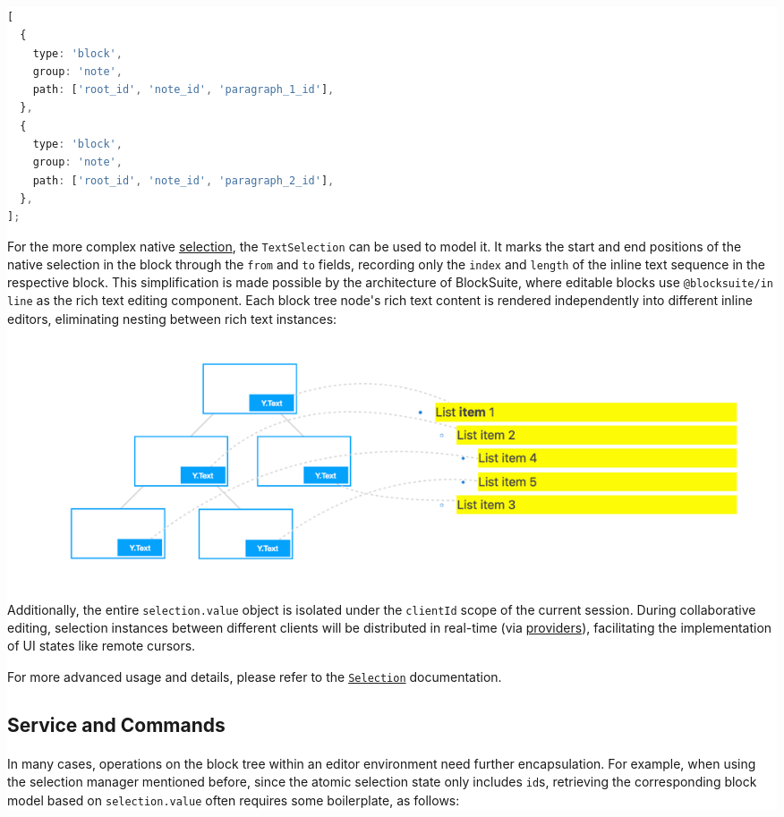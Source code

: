 ```ts
[
  {
    type: 'block',
    group: 'note',
    path: ['root_id', 'note_id', 'paragraph_1_id'],
  },
  {
    type: 'block',
    group: 'note',
    path: ['root_id', 'note_id', 'paragraph_2_id'],
  },
];
```

For the more complex native [selection](https://developer.mozilla.org/en-US/docs/Web/API/Selection), the `TextSelection` can be used to model it. It marks the start and end positions of the native selection in the block through the `from` and `to` fields, recording only the `index` and `length` of the inline text sequence in the respective block. This simplification is made possible by the architecture of BlockSuite, where editable blocks use `@blocksuite/inline` as the rich text editing component. Each block tree node's rich text content is rendered independently into different inline editors, eliminating nesting between rich text instances:

![flat-inlines](../images/flat-inlines.png)

Additionally, the entire `selection.value` object is isolated under the `clientId` scope of the current session. During collaborative editing, selection instances between different clients will be distributed in real-time (via [providers](./data-synchronization#document-streaming)), facilitating the implementation of UI states like remote cursors.

For more advanced usage and details, please refer to the [`Selection`](./selection) documentation.

## Service and Commands

In many cases, operations on the block tree within an editor environment need further encapsulation. For example, when using the selection manager mentioned before, since the atomic selection state only includes `id`s, retrieving the corresponding block model based on `selection.value` often requires some boilerplate, as follows:
